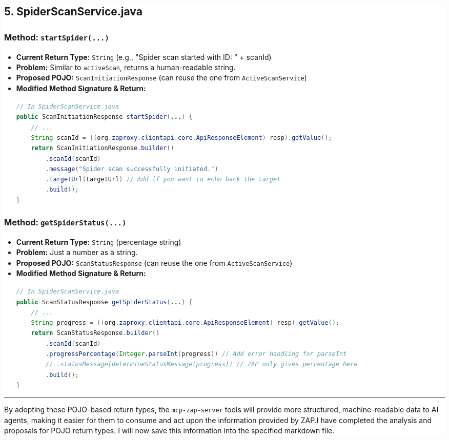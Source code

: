 
## 5. SpiderScanService.java

### Method: `startSpider(...)`
*   **Current Return Type:** `String` (e.g., "Spider scan started with ID: " + scanId)
*   **Problem:** Similar to `activeScan`, returns a human-readable string.
*   **Proposed POJO:** `ScanInitiationResponse` (can reuse the one from `ActiveScanService`)
*   **Modified Method Signature & Return:**
    ```java
    // In SpiderScanService.java
    public ScanInitiationResponse startSpider(...) {
        // ...
        String scanId = ((org.zaproxy.clientapi.core.ApiResponseElement) resp).getValue();
        return ScanInitiationResponse.builder()
            .scanId(scanId)
            .message("Spider scan successfully initiated.")
            .targetUrl(targetUrl) // Add if you want to echo back the target
            .build();
    }
    ```

### Method: `getSpiderStatus(...)`
*   **Current Return Type:** `String` (percentage string)
*   **Problem:** Just a number as a string.
*   **Proposed POJO:** `ScanStatusResponse` (can reuse the one from `ActiveScanService`)
*   **Modified Method Signature & Return:**
    ```java
    // In SpiderScanService.java
    public ScanStatusResponse getSpiderStatus(...) {
        // ...
        String progress = ((org.zaproxy.clientapi.core.ApiResponseElement) resp).getValue();
        return ScanStatusResponse.builder()
            .scanId(scanId)
            .progressPercentage(Integer.parseInt(progress)) // Add error handling for parseInt
            // .statusMessage(determineStatusMessage(progress)) // ZAP only gives percentage here
            .build();
    }
    ```

---

By adopting these POJO-based return types, the `mcp-zap-server` tools will provide more structured, machine-readable data to AI agents, making it easier for them to consume and act upon the information provided by ZAP.I have completed the analysis and proposals for POJO return types. I will now save this information into the specified markdown file.

